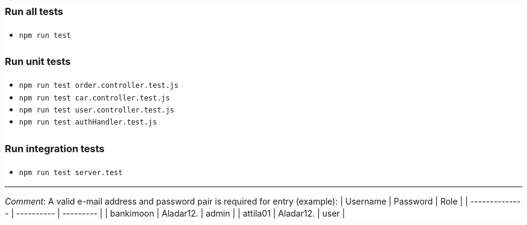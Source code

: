 ### Run all tests

- `npm run test`

### Run unit tests

- `npm run test order.controller.test.js`
- `npm run test car.controller.test.js`
- `npm run test user.controller.test.js`
- `npm run test authHandler.test.js`

### Run integration tests

- `npm run test server.test`

---

_Comment_:
A valid e-mail address and password pair is required for entry (example):
| Username       | Password   | Role      |
| -------------- | ---------- | --------- |
| bankimoon      | Aladar12.  | admin     |
| attila01       | Aladar12.  | user      |
